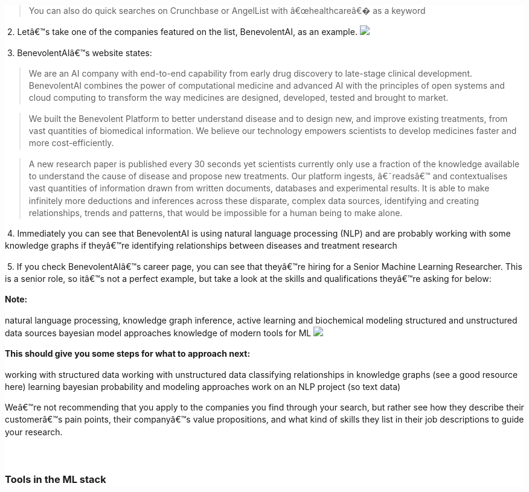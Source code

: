 > You can also do quick searches on Crunchbase or AngelList with â€œhealthcareâ€� as a keyword

 2. Letâ€™s take one of the companies featured on the list, BenevolentAI, as an example.
![](https://i.ibb.co/GMVMYcN/1-Pfr-Eeqv-Ul-ERn-Sv-GVdo-BDWg.png)


 3. BenevolentAIâ€™s website states:

> We are an AI company with end-to-end capability from early drug discovery to late-stage clinical development. BenevolentAI combines the power of computational medicine and advanced AI with the principles of open systems and cloud computing to transform the way medicines are designed, developed, tested and brought to market.

> We built the Benevolent Platform to better understand disease and to design new, and improve existing treatments, from vast quantities of biomedical information. We believe our technology empowers scientists to develop medicines faster and more cost-efficiently.

> A new research paper is published every 30 seconds yet scientists currently only use a fraction of the knowledge available to understand the cause of disease and propose new treatments. Our platform ingests, â€˜readsâ€™ and contextualises vast quantities of information drawn from written documents, databases and experimental results. It is able to make infinitely more deductions and inferences across these disparate, complex data sources, identifying and creating relationships, trends and patterns, that would be impossible for a human being to make alone.

 4. Immediately you can see that BenevolentAI is using natural language processing (NLP) and are probably working with some knowledge graphs if theyâ€™re identifying relationships between diseases and treatment research

 5. If you check BenevolentAIâ€™s career page, you can see that theyâ€™re hiring for a Senior Machine Learning Researcher. This is a senior role, so itâ€™s not a perfect example, but take a look at the skills and qualifications theyâ€™re asking for below:

**Note:**

natural language processing, knowledge graph inference, active learning and biochemical modeling
structured and unstructured data sources
bayesian model approaches
knowledge of modern tools for ML
![](https://i.ibb.co/S6SnD03/1-LXg-NRq-LT8u28wc86-N1-OSrw.png)


**This should give you some steps for what to approach next:**

working with structured data
working with unstructured data
classifying relationships in knowledge graphs (see a good resource here)
learning bayesian probability and modeling approaches
work on an NLP project (so text data)

Weâ€™re not recommending that you apply to the companies you find through your search, but rather see how they describe their customerâ€™s pain points, their companyâ€™s value propositions, and what kind of skills they list in their job descriptions to guide your research.

 

### Tools in the ML stack 
